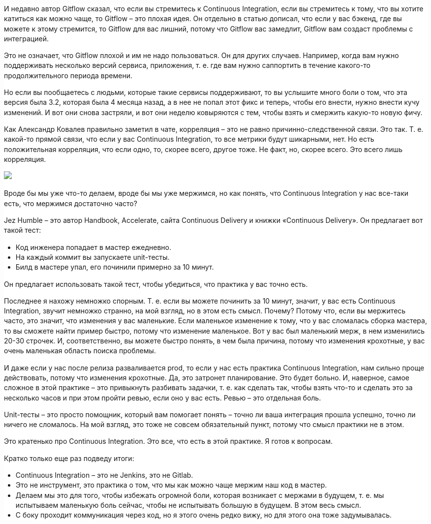 И недавно автор Gitflow сказал, что если вы стремитесь к Continuous Integration, если вы стремитесь к тому, что вы хотите катиться как можно чаще, то Gitflow – это плохая идея. Он отдельно в статью дописал, что если у вас бэкенд, где вы можете к этому стремится, то Gitflow для вас лишний, потому что Gitflow вас замедлит, Gitflow вам создаст проблемы с интеграцией. 

Это не означает, что Gitflow плохой и им не надо пользоваться. Он для других случаев. Например, когда вам нужно поддерживать несколько версий сервиса, приложения, т. е. где вам нужно саппортить в течение какого-то продолжительного периода времени. 

Но если вы пообщаетесь с людьми, которые такие сервисы поддерживают, то вы услышите много боли о том, что эта версия была 3.2, которая была 4 месяца назад, а в нее не попал этот фикс и теперь, чтобы его внести, нужно внести кучу изменений. И вот они снова застряли, и вот они неделю ковыряются с тем, чтобы взять и смержить какую-то новую фичу. 

Как Александр Ковалев правильно заметил в чате, корреляция – это не равно причинно-следственной связи. Это так. Т. е. какой-то прямой связи, что если у вас Continuous Integration, то все метрики будут шикарными, нет. Но есть положительная корреляция, что если одно, то, скорее всего, другое тоже. Не факт, но, скорее всего. Это всего лишь корреляция. 

![](https://habrastorage.org/webt/7g/10/wc/7g10wcqcdswrsfiq_v8jd0ttbqa.png)

Вроде бы мы уже что-то делаем, вроде бы мы уже мержимся, но как понять, что Continuous Integration у нас все-таки есть, что мержимся достаточно часто?

Jez Humble – это автор Handbook, Accelerate, сайта Continuous Delivery и книжки «Continuous Delivery». Он предлагает вот такой тест:

- Код инженера попадает в мастер ежедневно.  
- На каждый коммит вы запускаете unit-тесты.
- Билд в мастере упал, его починили примерно за 10 минут.

Он предлагает использовать такой тест, чтобы убедиться, что практика у вас точно есть. 

Последнее я нахожу немножко спорным. Т. е. если вы можете починить за 10 минут, значит, у вас есть Continuous Integration, звучит немножко странно, на мой взгляд, но в этом есть смысл. Почему? Потому что, если вы мержитесь часто, это значит, что изменения у вас маленькие. Если маленькое изменение к тому, что у вас сломалась сборка мастера, то вы сможете найти пример быстро, потому что изменение маленькое. Вот у вас был маленький мерж, в нем изменились 20-30 строчек. И, соответственно, вы можете быстро понять, в чем была причина, потому что изменения крохотные, у вас очень маленькая область поиска проблемы. 

И даже если у нас после релиза разваливается prod, то если у нас есть практика Continuous Integration, нам сильно проще действовать, потому что изменения крохотные. Да, это затронет планирование. Это будет больно. И, наверное, самое сложное в этой практике – это привыкнуть разбивать задачки, т. е. как сделать так, чтобы взять что-то и сделать это за несколько часов и при этом пройти ревью, если оно у вас есть. Ревью – это отдельная боль. 

Unit-тесты – это просто помощник, который вам помогает понять – точно ли ваша интеграция прошла успешно, точно ли ничего не сломалось. На мой взгляд, это тоже не совсем обязательный пункт, потому что смысл практики не в этом. 

Это кратенько про Continuous Integration. Это все, что есть в этой практике. Я готов к вопросам. 

Кратко только еще раз подведу итоги:

- Continuous Integration – это не Jenkins, это не Gitlab.
- Это не инструмент, это практика о том, что мы как можно чаще мержим наш код в мастер.  
- Делаем мы это для того, чтобы избежать огромной боли, которая возникает с мержами в будущем, т. е. мы испытываем маленькую боль сейчас, чтобы не испытывать большую в будущем. В этом весь смысл.  
- С боку проходит коммуникация через код, но я этого очень редко вижу, но для этого она тоже задумывалась.

